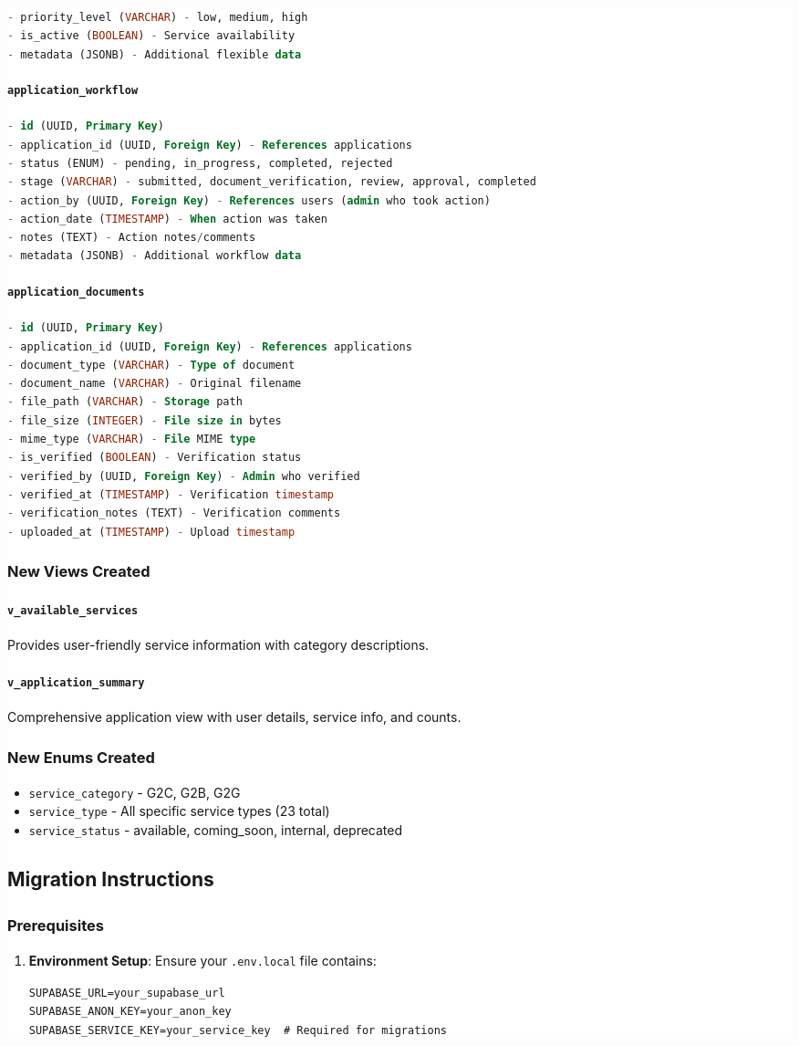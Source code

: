 ```sql
- priority_level (VARCHAR) - low, medium, high
- is_active (BOOLEAN) - Service availability
- metadata (JSONB) - Additional flexible data
```

#### `application_workflow`
```sql
- id (UUID, Primary Key)
- application_id (UUID, Foreign Key) - References applications
- status (ENUM) - pending, in_progress, completed, rejected
- stage (VARCHAR) - submitted, document_verification, review, approval, completed
- action_by (UUID, Foreign Key) - References users (admin who took action)
- action_date (TIMESTAMP) - When action was taken
- notes (TEXT) - Action notes/comments
- metadata (JSONB) - Additional workflow data
```

#### `application_documents`
```sql
- id (UUID, Primary Key)
- application_id (UUID, Foreign Key) - References applications
- document_type (VARCHAR) - Type of document
- document_name (VARCHAR) - Original filename
- file_path (VARCHAR) - Storage path
- file_size (INTEGER) - File size in bytes
- mime_type (VARCHAR) - File MIME type
- is_verified (BOOLEAN) - Verification status
- verified_by (UUID, Foreign Key) - Admin who verified
- verified_at (TIMESTAMP) - Verification timestamp
- verification_notes (TEXT) - Verification comments
- uploaded_at (TIMESTAMP) - Upload timestamp
```

### New Views Created

#### `v_available_services`
Provides user-friendly service information with category descriptions.

#### `v_application_summary` 
Comprehensive application view with user details, service info, and counts.

### New Enums Created
- `service_category` - G2C, G2B, G2G
- `service_type` - All specific service types (23 total)
- `service_status` - available, coming_soon, internal, deprecated

## Migration Instructions

### Prerequisites
1. **Environment Setup**: Ensure your `.env.local` file contains:
   ```
   SUPABASE_URL=your_supabase_url
   SUPABASE_ANON_KEY=your_anon_key
   SUPABASE_SERVICE_KEY=your_service_key  # Required for migrations
   ```
